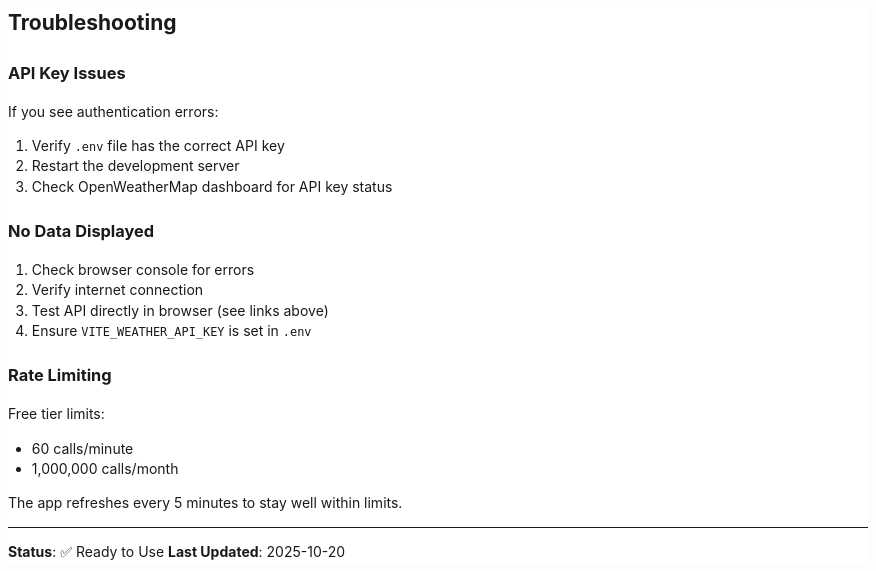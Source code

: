 ## Troubleshooting

### API Key Issues
If you see authentication errors:
1. Verify `.env` file has the correct API key
2. Restart the development server
3. Check OpenWeatherMap dashboard for API key status

### No Data Displayed
1. Check browser console for errors
2. Verify internet connection
3. Test API directly in browser (see links above)
4. Ensure `VITE_WEATHER_API_KEY` is set in `.env`

### Rate Limiting
Free tier limits:
- 60 calls/minute
- 1,000,000 calls/month

The app refreshes every 5 minutes to stay well within limits.

---

**Status**: ✅ Ready to Use
**Last Updated**: 2025-10-20
